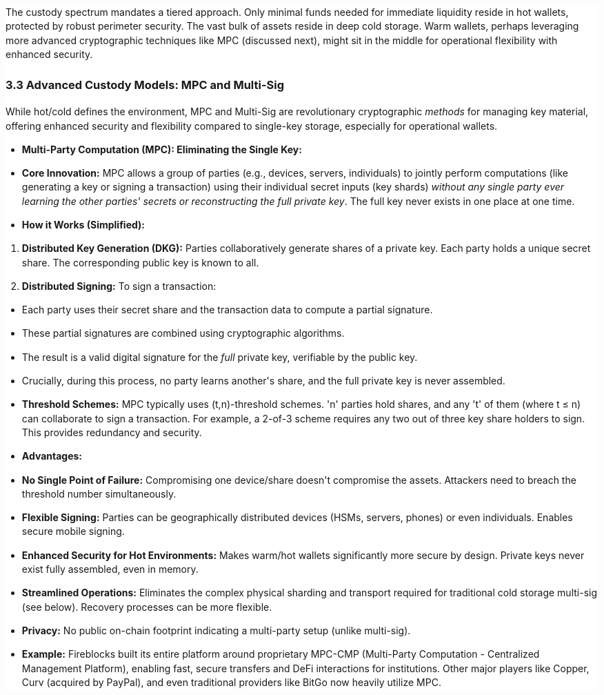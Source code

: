 The custody spectrum mandates a tiered approach. Only minimal funds needed for immediate liquidity reside in hot wallets, protected by robust perimeter security. The vast bulk of assets reside in deep cold storage. Warm wallets, perhaps leveraging more advanced cryptographic techniques like MPC (discussed next), might sit in the middle for operational flexibility with enhanced security.

### 3.3 Advanced Custody Models: MPC and Multi-Sig

While hot/cold defines the environment, MPC and Multi-Sig are revolutionary cryptographic *methods* for managing key material, offering enhanced security and flexibility compared to single-key storage, especially for operational wallets.

*   **Multi-Party Computation (MPC): Eliminating the Single Key:**

*   **Core Innovation:** MPC allows a group of parties (e.g., devices, servers, individuals) to jointly perform computations (like generating a key or signing a transaction) using their individual secret inputs (key shards) *without any single party ever learning the other parties' secrets or reconstructing the full private key*. The full key never exists in one place at one time.

*   **How it Works (Simplified):**

1.  **Distributed Key Generation (DKG):** Parties collaboratively generate shares of a private key. Each party holds a unique secret share. The corresponding public key is known to all.

2.  **Distributed Signing:** To sign a transaction:

*   Each party uses their secret share and the transaction data to compute a partial signature.

*   These partial signatures are combined using cryptographic algorithms.

*   The result is a valid digital signature for the *full* private key, verifiable by the public key.

*   Crucially, during this process, no party learns another's share, and the full private key is never assembled.

*   **Threshold Schemes:** MPC typically uses (t,n)-threshold schemes. 'n' parties hold shares, and any 't' of them (where t ≤ n) can collaborate to sign a transaction. For example, a 2-of-3 scheme requires any two out of three key share holders to sign. This provides redundancy and security.

*   **Advantages:**

*   **No Single Point of Failure:** Compromising one device/share doesn't compromise the assets. Attackers need to breach the threshold number simultaneously.

*   **Flexible Signing:** Parties can be geographically distributed devices (HSMs, servers, phones) or even individuals. Enables secure mobile signing.

*   **Enhanced Security for Hot Environments:** Makes warm/hot wallets significantly more secure by design. Private keys never exist fully assembled, even in memory.

*   **Streamlined Operations:** Eliminates the complex physical sharding and transport required for traditional cold storage multi-sig (see below). Recovery processes can be more flexible.

*   **Privacy:** No public on-chain footprint indicating a multi-party setup (unlike multi-sig).

*   **Example:** Fireblocks built its entire platform around proprietary MPC-CMP (Multi-Party Computation - Centralized Management Platform), enabling fast, secure transfers and DeFi interactions for institutions. Other major players like Copper, Curv (acquired by PayPal), and even traditional providers like BitGo now heavily utilize MPC.

